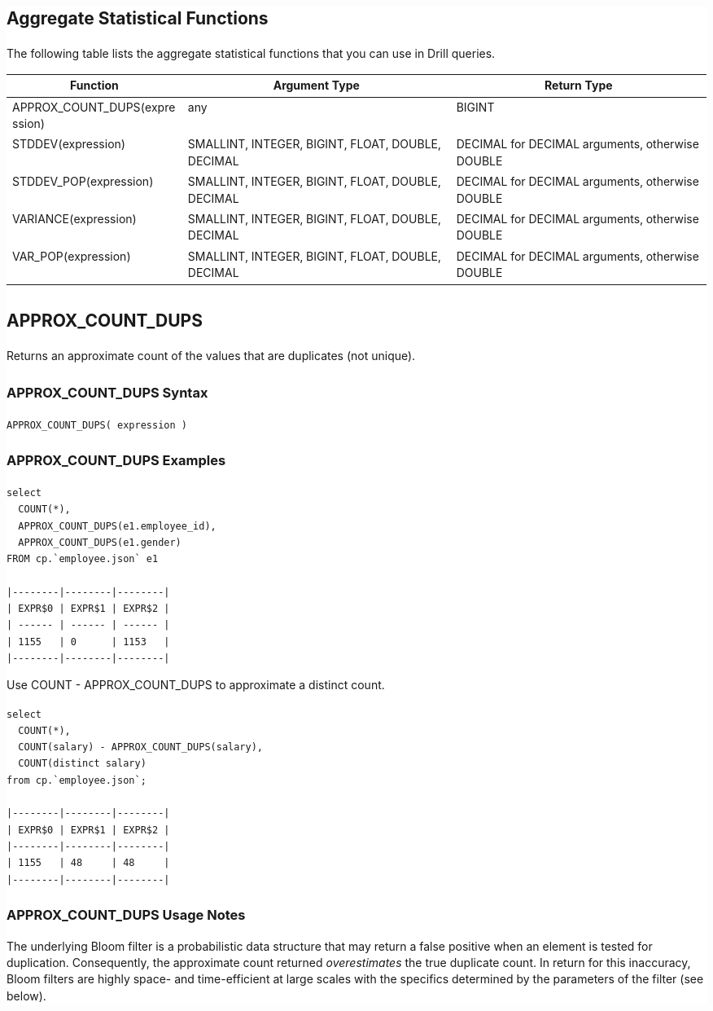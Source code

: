 ## Aggregate Statistical Functions

The following table lists the aggregate statistical functions that you can use in Drill queries.

| **Function**                  | **Argument Type**                                 | **Return Type**                                 |
|-------------------------------|---------------------------------------------------|-------------------------------------------------|
| APPROX_COUNT_DUPS(expression) | any                                               | BIGINT                                          |
| STDDEV(expression)            | SMALLINT, INTEGER, BIGINT, FLOAT, DOUBLE, DECIMAL | DECIMAL for DECIMAL arguments, otherwise DOUBLE |
| STDDEV_POP(expression)        | SMALLINT, INTEGER, BIGINT, FLOAT, DOUBLE, DECIMAL | DECIMAL for DECIMAL arguments, otherwise DOUBLE |
| VARIANCE(expression)          | SMALLINT, INTEGER, BIGINT, FLOAT, DOUBLE, DECIMAL | DECIMAL for DECIMAL arguments, otherwise DOUBLE |
| VAR_POP(expression)           | SMALLINT, INTEGER, BIGINT, FLOAT, DOUBLE, DECIMAL | DECIMAL for DECIMAL arguments, otherwise DOUBLE |

## APPROX_COUNT_DUPS

Returns an approximate count of the values that are duplicates (not unique).

### APPROX_COUNT_DUPS Syntax

    APPROX_COUNT_DUPS( expression )

### APPROX_COUNT_DUPS Examples

    select
      COUNT(*),
      APPROX_COUNT_DUPS(e1.employee_id),
      APPROX_COUNT_DUPS(e1.gender)
    FROM cp.`employee.json` e1

    |--------|--------|--------|
    | EXPR$0 | EXPR$1 | EXPR$2 |
    | ------ | ------ | ------ |
    | 1155   | 0      | 1153   |
    |--------|--------|--------|

Use COUNT - APPROX_COUNT_DUPS to approximate a distinct count.

    select
      COUNT(*),
      COUNT(salary) - APPROX_COUNT_DUPS(salary),
      COUNT(distinct salary)
    from cp.`employee.json`;

    |--------|--------|--------|
    | EXPR$0 | EXPR$1 | EXPR$2 |
    |--------|--------|--------|
    | 1155   | 48     | 48     |
    |--------|--------|--------|

### APPROX_COUNT_DUPS Usage Notes

The underlying Bloom filter is a probabilistic data structure that may return a false positive when an element is tested for duplication.  Consequently, the approximate count returned _overestimates_ the true duplicate count.  In return for this inaccuracy, Bloom filters are highly space- and time-efficient at large scales with the specifics determined by the parameters of the filter (see below).
